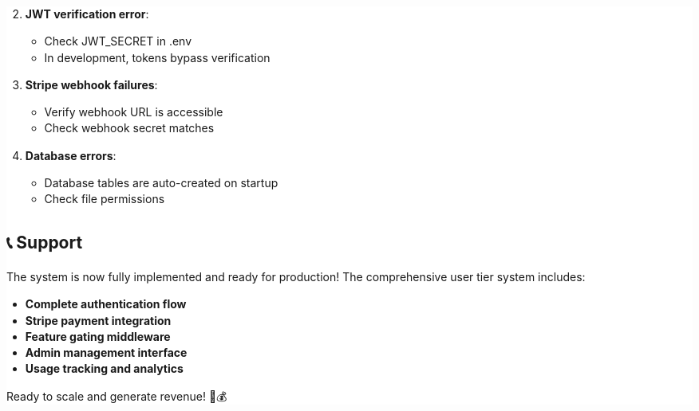 2. **JWT verification error**:
   - Check JWT_SECRET in .env
   - In development, tokens bypass verification

3. **Stripe webhook failures**:
   - Verify webhook URL is accessible
   - Check webhook secret matches

4. **Database errors**:
   - Database tables are auto-created on startup
   - Check file permissions

## 📞 Support

The system is now fully implemented and ready for production! The comprehensive user tier system includes:

- **Complete authentication flow**
- **Stripe payment integration** 
- **Feature gating middleware**
- **Admin management interface**
- **Usage tracking and analytics**

Ready to scale and generate revenue! 🚀💰 